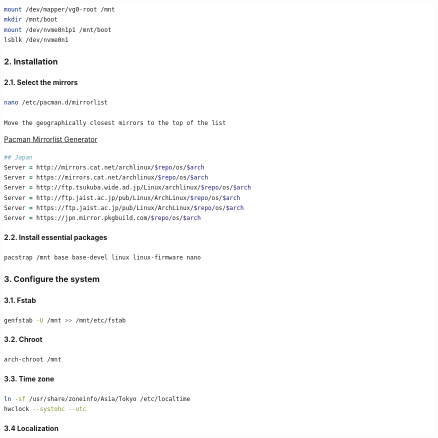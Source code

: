 ```zsh
mount /dev/mapper/vg0-root /mnt
mkdir /mnt/boot
mount /dev/nvme0n1p1 /mnt/boot
lsblk /dev/nvme0n1
```

### 2. Installation

#### 2.1. Select the mirrors

```zsh
nano /etc/pacman.d/mirrorlist

Move the geographically closest mirrors to the top of the list
```

[Pacman Mirrorlist Generator](https://www.archlinux.org/mirrorlist/)

```zsh
## Japan
Server = http://mirrors.cat.net/archlinux/$repo/os/$arch
Server = https://mirrors.cat.net/archlinux/$repo/os/$arch
Server = http://ftp.tsukuba.wide.ad.jp/Linux/archlinux/$repo/os/$arch
Server = http://ftp.jaist.ac.jp/pub/Linux/ArchLinux/$repo/os/$arch
Server = https://ftp.jaist.ac.jp/pub/Linux/ArchLinux/$repo/os/$arch
Server = https://jpn.mirror.pkgbuild.com/$repo/os/$arch
```

#### 2.2. Install essential packages

```zsh
pacstrap /mnt base base-devel linux linux-firmware nano
```

### 3. Configure the system

#### 3.1. Fstab

```zsh
genfstab -U /mnt >> /mnt/etc/fstab
```

#### 3.2. Chroot

```zsh
arch-chroot /mnt
```

#### 3.3. Time zone

```zsh
ln -sf /usr/share/zoneinfo/Asia/Tokyo /etc/localtime
hwclock --systohc --utc
```

#### 3.4 Localization
